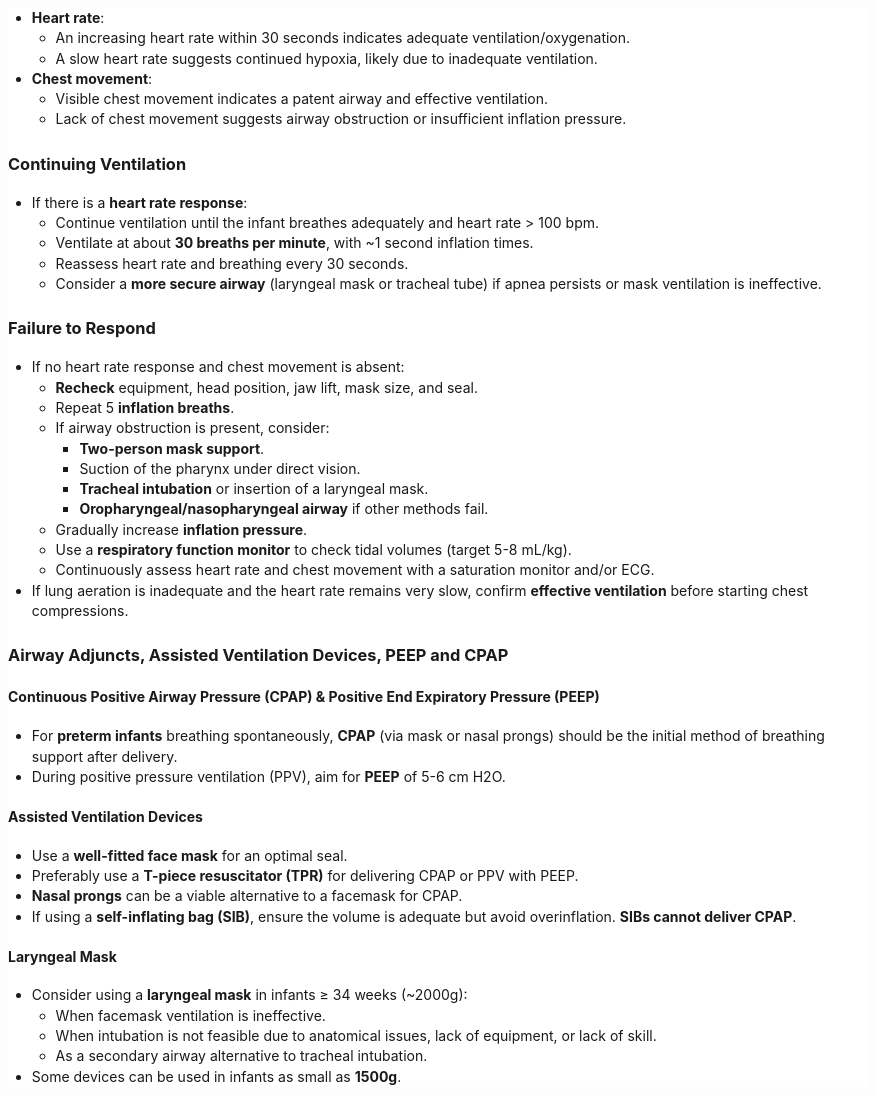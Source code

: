 - **Heart rate**:
	- An increasing heart rate within 30 seconds indicates adequate ventilation/oxygenation.
	- A slow heart rate suggests continued hypoxia, likely due to inadequate ventilation.
- **Chest movement**:
	- Visible chest movement indicates a patent airway and effective ventilation.
	- Lack of chest movement suggests airway obstruction or insufficient inflation pressure.
### Continuing Ventilation

- If there is a **heart rate response**:
	- Continue ventilation until the infant breathes adequately and heart rate > 100 bpm.
	- Ventilate at about **30 breaths per minute**, with ~1 second inflation times.
	- Reassess heart rate and breathing every 30 seconds.
	- Consider a **more secure airway** (laryngeal mask or tracheal tube) if apnea persists or mask ventilation is ineffective.
### Failure to Respond

- If no heart rate response and chest movement is absent:
	- **Recheck** equipment, head position, jaw lift, mask size, and seal.
	- Repeat 5 **inflation breaths**.
	- If airway obstruction is present, consider:
		- **Two-person mask support**.
		- Suction of the pharynx under direct vision.
		- **Tracheal intubation** or insertion of a laryngeal mask.
		- **Oropharyngeal/nasopharyngeal airway** if other methods fail.
	- Gradually increase **inflation pressure**.
	- Use a **respiratory function monitor** to check tidal volumes (target 5-8 mL/kg).
	- Continuously assess heart rate and chest movement with a saturation monitor and/or ECG.
- If lung aeration is inadequate and the heart rate remains very slow, confirm **effective ventilation** before starting chest compressions.
### Airway Adjuncts, Assisted Ventilation Devices, PEEP and CPAP

#### Continuous Positive Airway Pressure (CPAP) & Positive End Expiratory Pressure (PEEP)

- For **preterm infants** breathing spontaneously, **CPAP** (via mask or nasal prongs) should be the initial method of breathing support after delivery.
- During positive pressure ventilation (PPV), aim for **PEEP** of 5-6 cm H2O.

#### Assisted Ventilation Devices

- Use a **well-fitted face mask** for an optimal seal.
- Preferably use a **T-piece resuscitator (TPR)** for delivering CPAP or PPV with PEEP.
- **Nasal prongs** can be a viable alternative to a facemask for CPAP.
- If using a **self-inflating bag (SIB)**, ensure the volume is adequate but avoid overinflation. **SIBs cannot deliver CPAP**.

#### Laryngeal Mask

- Consider using a **laryngeal mask** in infants ≥ 34 weeks (~2000g):
	- When facemask ventilation is ineffective.
	- When intubation is not feasible due to anatomical issues, lack of equipment, or lack of skill.
	- As a secondary airway alternative to tracheal intubation.
- Some devices can be used in infants as small as **1500g**.
